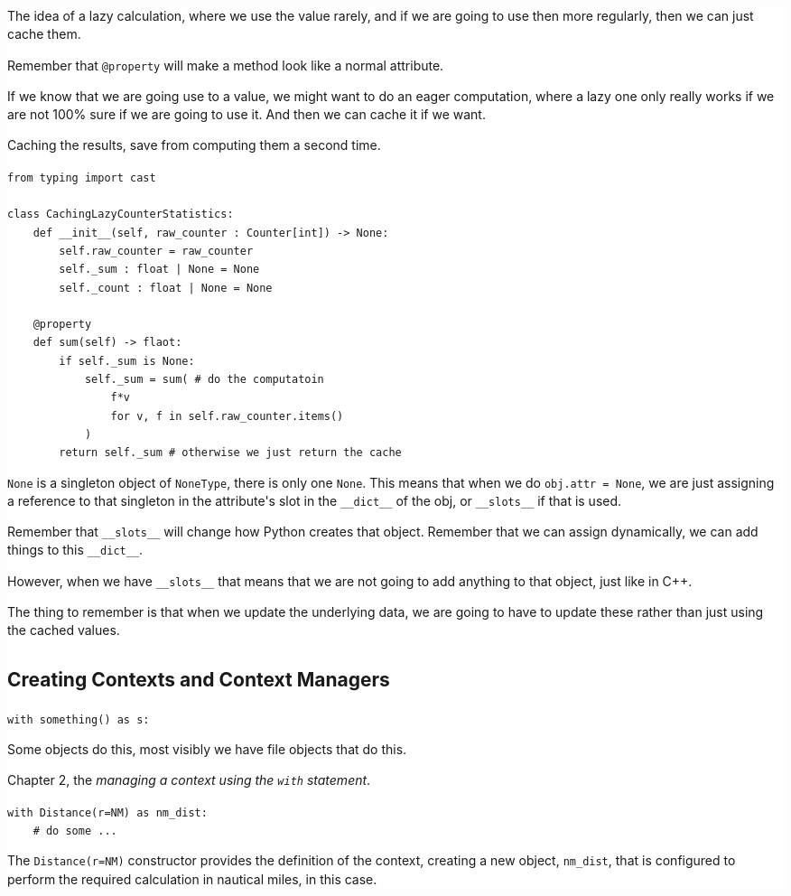 The idea of a lazy calculation, where we use the value rarely, and if we are going to use then more regularly, then we can just cache them. 

Remember that `@property` will make a method look like a normal attribute. 

If we know that we are going use to a value, we might want to do an eager computation, where a lazy one only really works if we are not 100% sure if we are going to use it. 
And then we can cache it if we want. 

Caching the results, save from computing them a second time. 

```
from typing import cast

class CachingLazyCounterStatistics: 
	def __init__(self, raw_counter : Counter[int]) -> None: 
		self.raw_counter = raw_counter
		self._sum : float | None = None
		self._count : float | None = None
	
	@property
	def sum(self) -> flaot: 
		if self._sum is None: 
			self._sum = sum( # do the computatoin
				f*v 
				for v, f in self.raw_counter.items()
			)
		return self._sum # otherwise we just return the cache
```

`None` is a singleton object of `NoneType`, there is only one `None`. 
This means that when we do `obj.attr = None`, we are just assigning a reference to that singleton in the attribute's slot in the `__dict__` of the obj, or `__slots__` if that is used. 

Remember that `__slots__` will change how Python creates that object. 
Remember that we can assign dynamically, we can add things to this `__dict__`. 

However, when we have `__slots__` that means that we are not going to add anything to that object, just like in C++. 

The thing to remember is that when we update the underlying data, we are going to have to update these rather than just using the cached values. 

## Creating Contexts and Context Managers

`with something() as s:`

Some objects do this, most visibly we have file objects that do this. 

Chapter 2, the *managing a context using the `with` statement*. 

```
with Distance(r=NM) as nm_dist: 
	# do some ... 
```

The `Distance(r=NM)` constructor provides the definition of the context, creating a new object, `nm_dist`, that is configured to perform the required calculation in nautical miles, in this case. 
